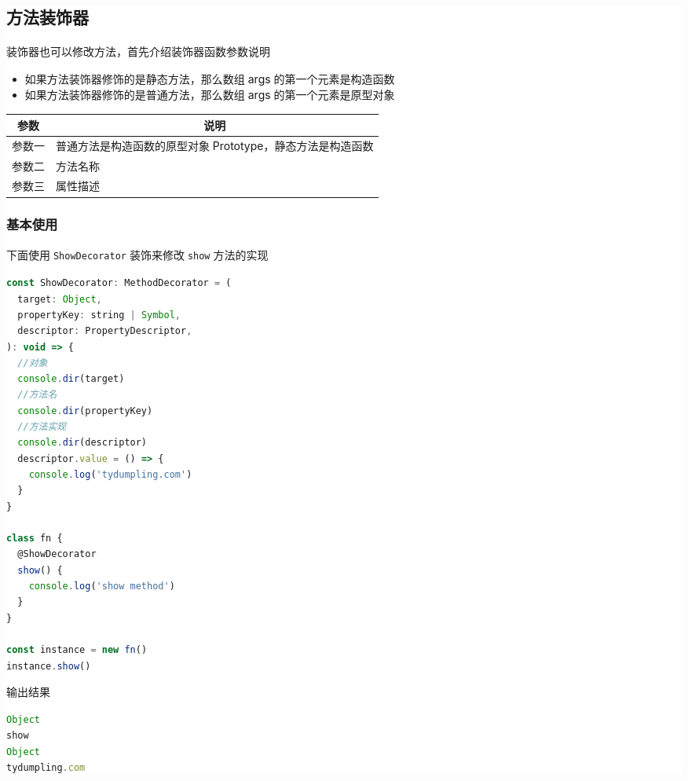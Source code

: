 ```js
```

## 方法装饰器

装饰器也可以修改方法，首先介绍装饰器函数参数说明

- 如果方法装饰器修饰的是静态方法，那么数组 args 的第一个元素是构造函数
- 如果方法装饰器修饰的是普通方法，那么数组 args 的第一个元素是原型对象

| 参数   | 说明                                                       |
| ------ | ---------------------------------------------------------- |
| 参数一 | 普通方法是构造函数的原型对象 Prototype，静态方法是构造函数 |
| 参数二 | 方法名称                                                   |
| 参数三 | 属性描述                                                   |

### 基本使用

下面使用 `ShowDecorator` 装饰来修改 `show` 方法的实现

```js
const ShowDecorator: MethodDecorator = (
  target: Object,
  propertyKey: string | Symbol,
  descriptor: PropertyDescriptor,
): void => {
  //对象
  console.dir(target)
  //方法名
  console.dir(propertyKey)
  //方法实现
  console.dir(descriptor)
  descriptor.value = () => {
    console.log('tydumpling.com')
  }
}

class fn {
  @ShowDecorator
  show() {
    console.log('show method')
  }
}

const instance = new fn()
instance.show()
```

输出结果

```js
Object
show
Object
tydumpling.com
```

